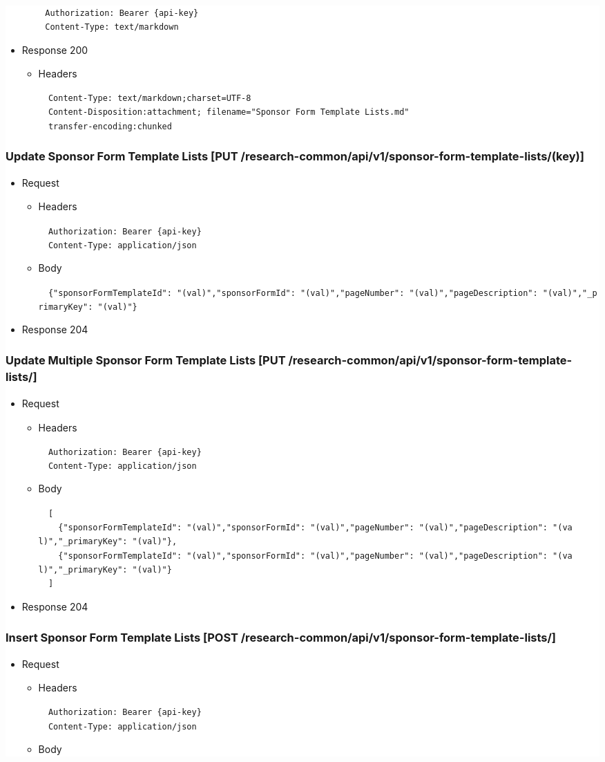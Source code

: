             Authorization: Bearer {api-key}
            Content-Type: text/markdown

+ Response 200
    + Headers

            Content-Type: text/markdown;charset=UTF-8
            Content-Disposition:attachment; filename="Sponsor Form Template Lists.md"
            transfer-encoding:chunked
### Update Sponsor Form Template Lists [PUT /research-common/api/v1/sponsor-form-template-lists/(key)]

+ Request

    + Headers

            Authorization: Bearer {api-key}   
            Content-Type: application/json

    + Body
    
            {"sponsorFormTemplateId": "(val)","sponsorFormId": "(val)","pageNumber": "(val)","pageDescription": "(val)","_primaryKey": "(val)"}
			
+ Response 204

### Update Multiple Sponsor Form Template Lists [PUT /research-common/api/v1/sponsor-form-template-lists/]

+ Request

    + Headers

            Authorization: Bearer {api-key}   
            Content-Type: application/json

    + Body
    
            [
              {"sponsorFormTemplateId": "(val)","sponsorFormId": "(val)","pageNumber": "(val)","pageDescription": "(val)","_primaryKey": "(val)"},
              {"sponsorFormTemplateId": "(val)","sponsorFormId": "(val)","pageNumber": "(val)","pageDescription": "(val)","_primaryKey": "(val)"}
            ]
			
+ Response 204
### Insert Sponsor Form Template Lists [POST /research-common/api/v1/sponsor-form-template-lists/]

+ Request

    + Headers

            Authorization: Bearer {api-key}   
            Content-Type: application/json

    + Body
    